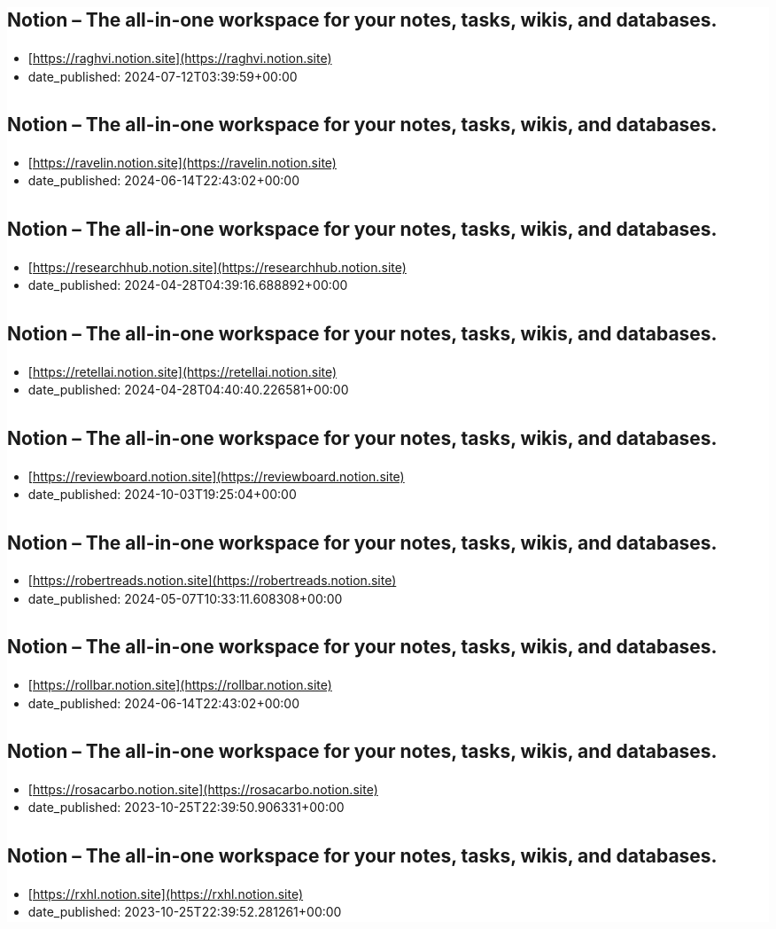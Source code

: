  ## Notion – The all-in-one workspace for your notes, tasks, wikis, and databases.
 - [https://raghvi.notion.site](https://raghvi.notion.site)
 - date_published: 2024-07-12T03:39:59+00:00

 ## Notion – The all-in-one workspace for your notes, tasks, wikis, and databases.
 - [https://ravelin.notion.site](https://ravelin.notion.site)
 - date_published: 2024-06-14T22:43:02+00:00

 ## Notion – The all-in-one workspace for your notes, tasks, wikis, and databases.
 - [https://researchhub.notion.site](https://researchhub.notion.site)
 - date_published: 2024-04-28T04:39:16.688892+00:00

 ## Notion – The all-in-one workspace for your notes, tasks, wikis, and databases.
 - [https://retellai.notion.site](https://retellai.notion.site)
 - date_published: 2024-04-28T04:40:40.226581+00:00

 ## Notion – The all-in-one workspace for your notes, tasks, wikis, and databases.
 - [https://reviewboard.notion.site](https://reviewboard.notion.site)
 - date_published: 2024-10-03T19:25:04+00:00

 ## Notion – The all-in-one workspace for your notes, tasks, wikis, and databases.
 - [https://robertreads.notion.site](https://robertreads.notion.site)
 - date_published: 2024-05-07T10:33:11.608308+00:00

 ## Notion – The all-in-one workspace for your notes, tasks, wikis, and databases.
 - [https://rollbar.notion.site](https://rollbar.notion.site)
 - date_published: 2024-06-14T22:43:02+00:00

 ## Notion – The all-in-one workspace for your notes, tasks, wikis, and databases.
 - [https://rosacarbo.notion.site](https://rosacarbo.notion.site)
 - date_published: 2023-10-25T22:39:50.906331+00:00

 ## Notion – The all-in-one workspace for your notes, tasks, wikis, and databases.
 - [https://rxhl.notion.site](https://rxhl.notion.site)
 - date_published: 2023-10-25T22:39:52.281261+00:00
